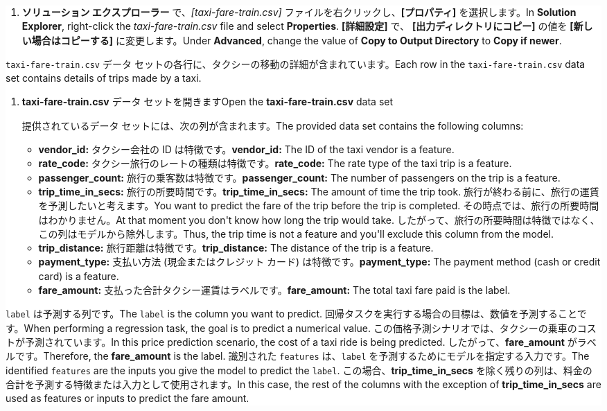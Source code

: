 1. <span data-ttu-id="68441-127">**ソリューション エクスプローラー** で、*[taxi-fare-train.csv]* ファイルを右クリックし、**[プロパティ]** を選択します。</span><span class="sxs-lookup"><span data-stu-id="68441-127">In **Solution Explorer**, right-click the *taxi-fare-train.csv* file and select **Properties**.</span></span> <span data-ttu-id="68441-128">**[詳細設定]** で、 **[出力ディレクトリにコピー]** の値を **[新しい場合はコピーする]** に変更します。</span><span class="sxs-lookup"><span data-stu-id="68441-128">Under **Advanced**, change the value of **Copy to Output Directory** to **Copy if newer**.</span></span>

<span data-ttu-id="68441-129">`taxi-fare-train.csv` データ セットの各行に、タクシーの移動の詳細が含まれています。</span><span class="sxs-lookup"><span data-stu-id="68441-129">Each row in the `taxi-fare-train.csv` data set contains details of trips made by a taxi.</span></span>

1. <span data-ttu-id="68441-130">**taxi-fare-train.csv** データ セットを開きます</span><span class="sxs-lookup"><span data-stu-id="68441-130">Open the **taxi-fare-train.csv** data set</span></span>

    <span data-ttu-id="68441-131">提供されているデータ セットには、次の列が含まれます。</span><span class="sxs-lookup"><span data-stu-id="68441-131">The provided data set contains the following columns:</span></span>

    - <span data-ttu-id="68441-132">**vendor_id:** タクシー会社の ID は特徴です。</span><span class="sxs-lookup"><span data-stu-id="68441-132">**vendor_id:** The ID of the taxi vendor is a feature.</span></span>
    - <span data-ttu-id="68441-133">**rate_code:** タクシー旅行のレートの種類は特徴です。</span><span class="sxs-lookup"><span data-stu-id="68441-133">**rate_code:** The rate type of the taxi trip is a feature.</span></span>
    - <span data-ttu-id="68441-134">**passenger_count:** 旅行の乗客数は特徴です。</span><span class="sxs-lookup"><span data-stu-id="68441-134">**passenger_count:** The number of passengers on the trip is a feature.</span></span>
    - <span data-ttu-id="68441-135">**trip_time_in_secs:** 旅行の所要時間です。</span><span class="sxs-lookup"><span data-stu-id="68441-135">**trip_time_in_secs:** The amount of time the trip took.</span></span> <span data-ttu-id="68441-136">旅行が終わる前に、旅行の運賃を予測したいと考えます。</span><span class="sxs-lookup"><span data-stu-id="68441-136">You want to predict the fare of the trip before the trip is completed.</span></span> <span data-ttu-id="68441-137">その時点では、旅行の所要時間はわかりません。</span><span class="sxs-lookup"><span data-stu-id="68441-137">At that moment you don't know how long the trip would take.</span></span> <span data-ttu-id="68441-138">したがって、旅行の所要時間は特徴ではなく、この列はモデルから除外します。</span><span class="sxs-lookup"><span data-stu-id="68441-138">Thus, the trip time is not a feature and you'll exclude this column from the model.</span></span>
    - <span data-ttu-id="68441-139">**trip_distance:** 旅行距離は特徴です。</span><span class="sxs-lookup"><span data-stu-id="68441-139">**trip_distance:** The distance of the trip is a feature.</span></span>
    - <span data-ttu-id="68441-140">**payment_type:** 支払い方法 (現金またはクレジット カード) は特徴です。</span><span class="sxs-lookup"><span data-stu-id="68441-140">**payment_type:** The payment method (cash or credit card) is a feature.</span></span>
    - <span data-ttu-id="68441-141">**fare_amount:** 支払った合計タクシー運賃はラベルです。</span><span class="sxs-lookup"><span data-stu-id="68441-141">**fare_amount:** The total taxi fare paid is the label.</span></span>

<span data-ttu-id="68441-142">`label` は予測する列です。</span><span class="sxs-lookup"><span data-stu-id="68441-142">The `label` is the column you want to predict.</span></span> <span data-ttu-id="68441-143">回帰タスクを実行する場合の目標は、数値を予測することです。</span><span class="sxs-lookup"><span data-stu-id="68441-143">When performing a regression task, the goal is to predict a numerical value.</span></span> <span data-ttu-id="68441-144">この価格予測シナリオでは、タクシーの乗車のコストが予測されています。</span><span class="sxs-lookup"><span data-stu-id="68441-144">In this price prediction scenario, the cost of a taxi ride is being predicted.</span></span> <span data-ttu-id="68441-145">したがって、**fare_amount** がラベルです。</span><span class="sxs-lookup"><span data-stu-id="68441-145">Therefore, the **fare_amount** is the label.</span></span> <span data-ttu-id="68441-146">識別された `features` は、`label` を予測するためにモデルを指定する入力です。</span><span class="sxs-lookup"><span data-stu-id="68441-146">The identified `features` are the inputs you give the model to predict the `label`.</span></span> <span data-ttu-id="68441-147">この場合、**trip_time_in_secs** を除く残りの列は、料金の合計を予測する特徴または入力として使用されます。</span><span class="sxs-lookup"><span data-stu-id="68441-147">In this case, the rest of the columns with the exception of **trip_time_in_secs** are used as features or inputs to predict the fare amount.</span></span>
